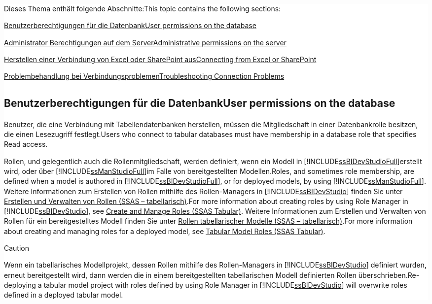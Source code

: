  <span data-ttu-id="0a925-108">Dieses Thema enthält folgende Abschnitte:</span><span class="sxs-lookup"><span data-stu-id="0a925-108">This topic contains the following sections:</span></span>  
  
 [<span data-ttu-id="0a925-109">Benutzerberechtigungen für die Datenbank</span><span class="sxs-lookup"><span data-stu-id="0a925-109">User permissions on the database</span></span>](#bkmk_userpermissions)  
  
 [<span data-ttu-id="0a925-110">Administrator Berechtigungen auf dem Server</span><span class="sxs-lookup"><span data-stu-id="0a925-110">Administrative permissions on the server</span></span>](#bkmk_admin)  
  
 [<span data-ttu-id="0a925-111">Herstellen einer Verbindung von Excel oder SharePoint aus</span><span class="sxs-lookup"><span data-stu-id="0a925-111">Connecting from Excel or SharePoint</span></span>](#bkmk_excelconn)  
  
 [<span data-ttu-id="0a925-112">Problembehandlung bei Verbindungsproblemen</span><span class="sxs-lookup"><span data-stu-id="0a925-112">Troubleshooting Connection Problems</span></span>](#bkmk_Tshoot)  
  
##  <a name="user-permissions-on-the-database"></a><a name="bkmk_userpermissions"></a><span data-ttu-id="0a925-113">Benutzerberechtigungen für die Datenbank</span><span class="sxs-lookup"><span data-stu-id="0a925-113">User permissions on the database</span></span>  
 <span data-ttu-id="0a925-114">Benutzer, die eine Verbindung mit Tabellendatenbanken herstellen, müssen die Mitgliedschaft in einer Datenbankrolle besitzen, die einen Lesezugriff festlegt.</span><span class="sxs-lookup"><span data-stu-id="0a925-114">Users who connect to tabular databases must have membership in a database role that specifies Read access.</span></span>  
  
 <span data-ttu-id="0a925-115">Rollen, und gelegentlich auch die Rollenmitgliedschaft, werden definiert, wenn ein Modell in [!INCLUDE[ssBIDevStudioFull](../../includes/ssbidevstudiofull-md.md)]erstellt wird, oder über [!INCLUDE[ssManStudioFull](../../includes/ssmanstudiofull-md.md)]im Falle von bereitgestellten Modellen.</span><span class="sxs-lookup"><span data-stu-id="0a925-115">Roles, and sometimes role membership, are defined when a model is authored in [!INCLUDE[ssBIDevStudioFull](../../includes/ssbidevstudiofull-md.md)], or for deployed models, by using [!INCLUDE[ssManStudioFull](../../includes/ssmanstudiofull-md.md)].</span></span> <span data-ttu-id="0a925-116">Weitere Informationen zum Erstellen von Rollen mithilfe des Rollen-Managers in [!INCLUDE[ssBIDevStudio](../../includes/ssbidevstudio-md.md)] finden Sie unter [Erstellen und Verwalten von Rollen &#40;SSAS – tabellarisch&#41;](roles-ssas-tabular.md).</span><span class="sxs-lookup"><span data-stu-id="0a925-116">For more information about creating roles by using Role Manager in [!INCLUDE[ssBIDevStudio](../../includes/ssbidevstudio-md.md)], see [Create and Manage Roles &#40;SSAS Tabular&#41;](roles-ssas-tabular.md).</span></span> <span data-ttu-id="0a925-117">Weitere Informationen zum Erstellen und Verwalten von Rollen für ein bereitgestelltes Modell finden Sie unter [Rollen tabellarischer Modelle &#40;SSAS – tabellarisch&#41;](tabular-model-roles-ssas-tabular.md).</span><span class="sxs-lookup"><span data-stu-id="0a925-117">For more information about creating and managing roles for a deployed model, see [Tabular Model Roles &#40;SSAS Tabular&#41;](tabular-model-roles-ssas-tabular.md).</span></span>  
  
> [!CAUTION]  
>  <span data-ttu-id="0a925-118">Wenn ein tabellarisches Modellprojekt, dessen Rollen mithilfe des Rollen-Managers in [!INCLUDE[ssBIDevStudio](../../includes/ssbidevstudio-md.md)] definiert wurden, erneut bereitgestellt wird, dann werden die in einem bereitgestellten tabellarischen Modell definierten Rollen überschrieben.</span><span class="sxs-lookup"><span data-stu-id="0a925-118">Re-deploying a tabular model project with roles defined by using Role Manager in [!INCLUDE[ssBIDevStudio](../../includes/ssbidevstudio-md.md)] will overwrite roles defined in a deployed tabular model.</span></span>  
  